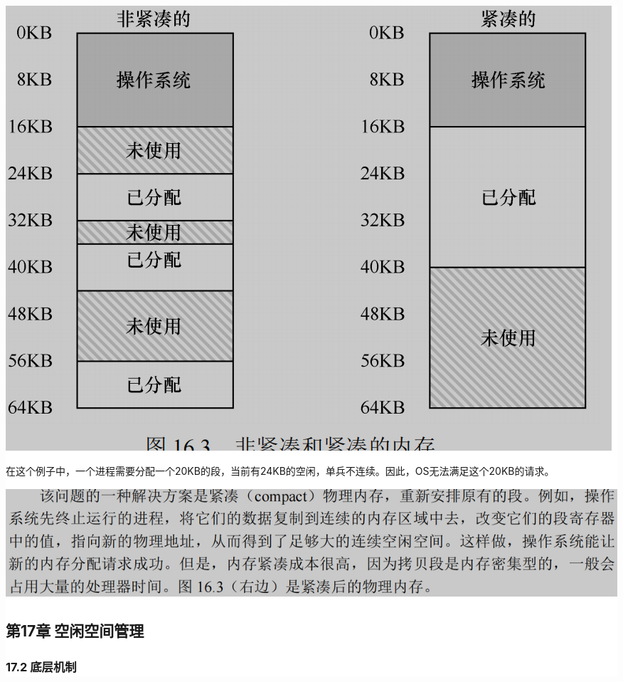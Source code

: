 ![image-20220301222425871](dependence/image-20220301222425871.png)

在这个例子中，一个进程需要分配一个20KB的段，当前有24KB的空闲，单兵不连续。因此，OS无法满足这个20KB的请求。

![image-20220301222527800](dependence/image-20220301222527800.png)



## 第17章 空闲空间管理

### 17.2 底层机制
